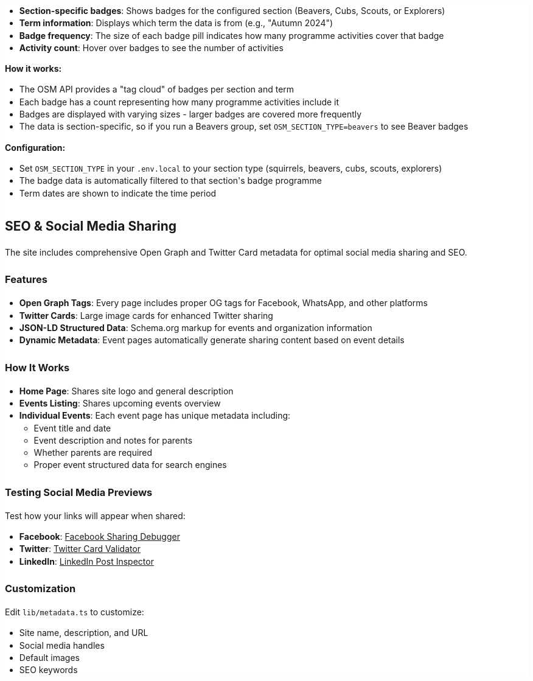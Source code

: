 - **Section-specific badges**: Shows badges for the configured section (Beavers, Cubs, Scouts, or Explorers)
- **Term information**: Displays which term the data is from (e.g., "Autumn 2024")
- **Badge frequency**: The size of each badge pill indicates how many programme activities cover that badge
- **Activity count**: Hover over badges to see the number of activities

**How it works:**
- The OSM API provides a "tag cloud" of badges per section and term
- Each badge has a count representing how many programme activities include it
- Badges are displayed with varying sizes - larger badges are covered more frequently
- The data is section-specific, so if you run a Beavers group, set `OSM_SECTION_TYPE=beavers` to see Beaver badges

**Configuration:**
- Set `OSM_SECTION_TYPE` in your `.env.local` to your section type (squirrels, beavers, cubs, scouts, explorers)
- The badge data is automatically filtered to that section's badge programme
- Term dates are shown to indicate the time period

## SEO & Social Media Sharing

The site includes comprehensive Open Graph and Twitter Card metadata for optimal social media sharing and SEO.

### Features

- **Open Graph Tags**: Every page includes proper OG tags for Facebook, WhatsApp, and other platforms
- **Twitter Cards**: Large image cards for enhanced Twitter sharing
- **JSON-LD Structured Data**: Schema.org markup for events and organization information
- **Dynamic Metadata**: Event pages automatically generate sharing content based on event details

### How It Works

- **Home Page**: Shares site logo and general description
- **Events Listing**: Shares upcoming events overview
- **Individual Events**: Each event page has unique metadata including:
  - Event title and date
  - Event description and notes for parents
  - Whether parents are required
  - Proper event structured data for search engines

### Testing Social Media Previews

Test how your links will appear when shared:
- **Facebook**: [Facebook Sharing Debugger](https://developers.facebook.com/tools/debug/)
- **Twitter**: [Twitter Card Validator](https://cards-dev.twitter.com/validator)
- **LinkedIn**: [LinkedIn Post Inspector](https://www.linkedin.com/post-inspector/)

### Customization

Edit `lib/metadata.ts` to customize:
- Site name, description, and URL
- Social media handles
- Default images
- SEO keywords

